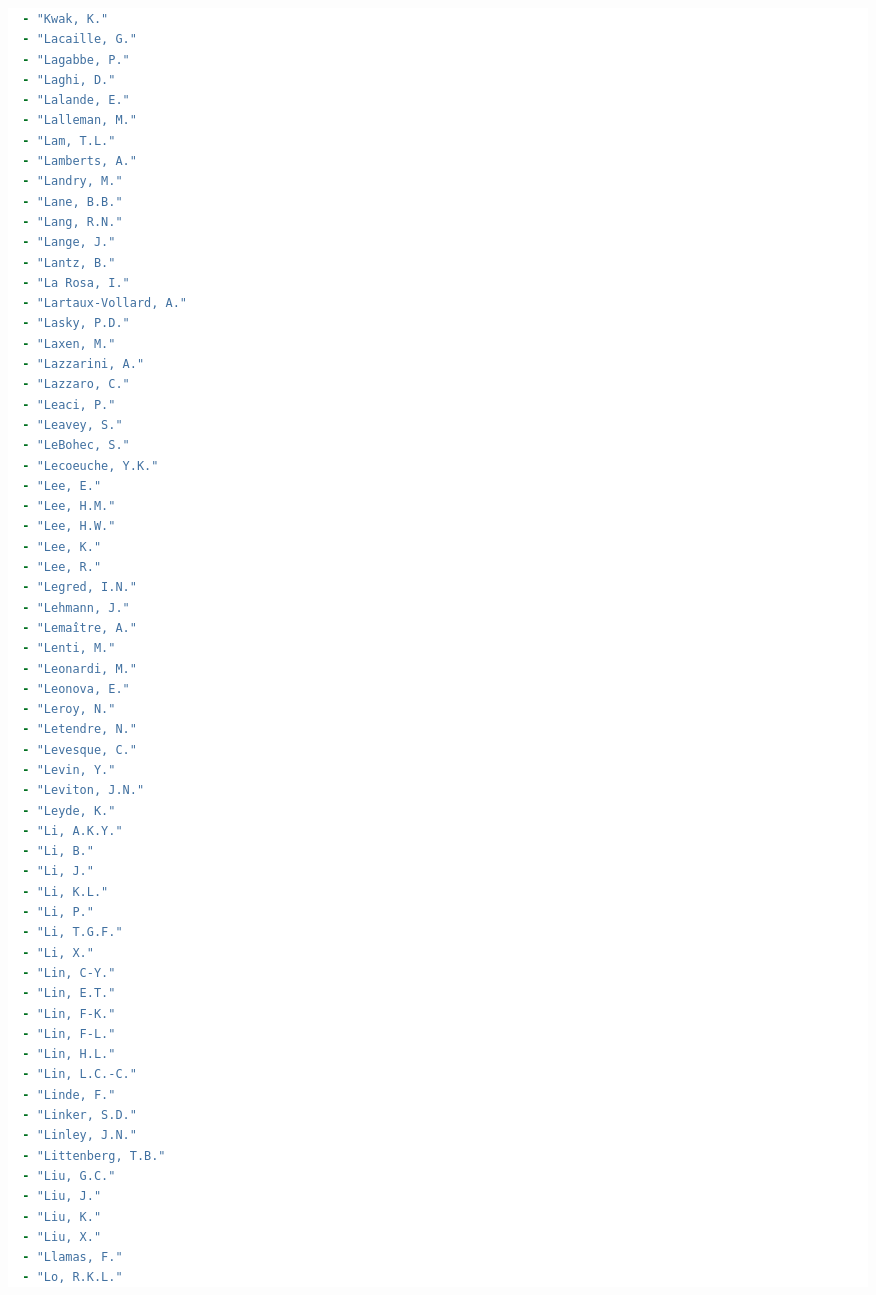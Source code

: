 ```yaml
  - "Kwak, K."
  - "Lacaille, G."
  - "Lagabbe, P."
  - "Laghi, D."
  - "Lalande, E."
  - "Lalleman, M."
  - "Lam, T.L."
  - "Lamberts, A."
  - "Landry, M."
  - "Lane, B.B."
  - "Lang, R.N."
  - "Lange, J."
  - "Lantz, B."
  - "La Rosa, I."
  - "Lartaux-Vollard, A."
  - "Lasky, P.D."
  - "Laxen, M."
  - "Lazzarini, A."
  - "Lazzaro, C."
  - "Leaci, P."
  - "Leavey, S."
  - "LeBohec, S."
  - "Lecoeuche, Y.K."
  - "Lee, E."
  - "Lee, H.M."
  - "Lee, H.W."
  - "Lee, K."
  - "Lee, R."
  - "Legred, I.N."
  - "Lehmann, J."
  - "Lemaître, A."
  - "Lenti, M."
  - "Leonardi, M."
  - "Leonova, E."
  - "Leroy, N."
  - "Letendre, N."
  - "Levesque, C."
  - "Levin, Y."
  - "Leviton, J.N."
  - "Leyde, K."
  - "Li, A.K.Y."
  - "Li, B."
  - "Li, J."
  - "Li, K.L."
  - "Li, P."
  - "Li, T.G.F."
  - "Li, X."
  - "Lin, C-Y."
  - "Lin, E.T."
  - "Lin, F-K."
  - "Lin, F-L."
  - "Lin, H.L."
  - "Lin, L.C.-C."
  - "Linde, F."
  - "Linker, S.D."
  - "Linley, J.N."
  - "Littenberg, T.B."
  - "Liu, G.C."
  - "Liu, J."
  - "Liu, K."
  - "Liu, X."
  - "Llamas, F."
  - "Lo, R.K.L."
```